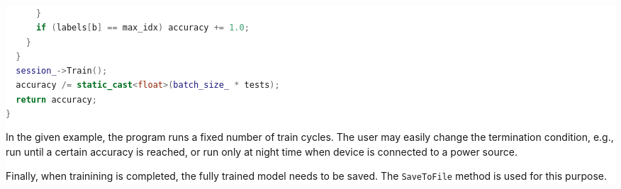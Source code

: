 ```cpp
      }
      if (labels[b] == max_idx) accuracy += 1.0;
    }
  }
  session_->Train();
  accuracy /= static_cast<float>(batch_size_ * tests);
  return accuracy;
}
```

In the given example, the program runs a fixed number of train cycles. The user may easily change the termination condition, e.g., run until a certain accuracy is reached, or run only at night time when device is connected to a power source.

Finally, when trainining is completed, the fully trained model needs to be saved. The `SaveToFile` method is used for this purpose.
